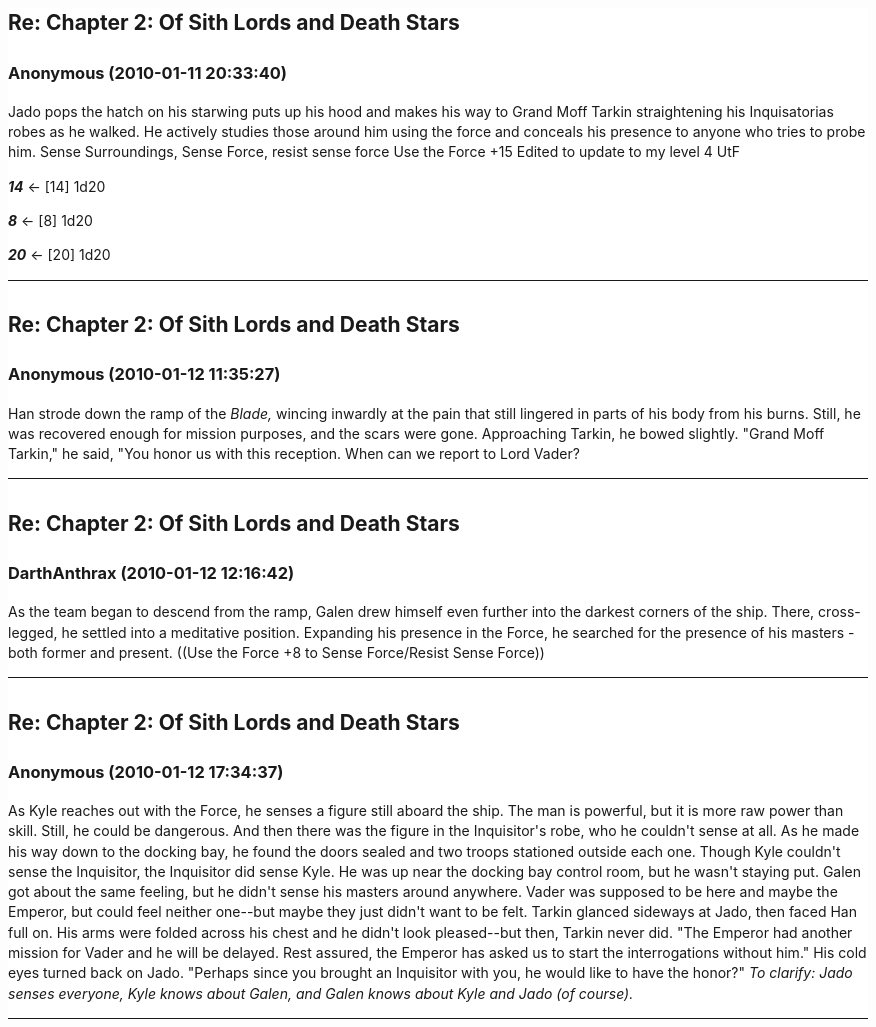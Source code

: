 
## Re: Chapter 2: Of Sith Lords and Death Stars

### **Anonymous** (2010-01-11 20:33:40)

Jado pops the hatch on his starwing puts up his hood and makes his way to Grand Moff Tarkin straightening his Inquisatorias robes as he walked. He actively studies those around him using the force and conceals his presence to anyone who tries to probe him.
Sense Surroundings, Sense Force, resist sense force
Use the Force +15 Edited to update to my level 4 UtF

***14*** <- [14] 1d20

***8*** <- [8] 1d20

***20*** <- [20] 1d20

---

## Re: Chapter 2: Of Sith Lords and Death Stars

### **Anonymous** (2010-01-12 11:35:27)

Han strode down the ramp of the *Blade,* wincing inwardly at the pain that still lingered in parts of his body from his burns. Still, he was recovered enough for mission purposes, and the scars were gone.
Approaching Tarkin, he bowed slightly. "Grand Moff Tarkin," he said, "You honor us with this reception. When can we report to Lord Vader?

---

## Re: Chapter 2: Of Sith Lords and Death Stars

### **DarthAnthrax** (2010-01-12 12:16:42)

As the team began to descend from the ramp, Galen drew himself even further into the darkest corners of the ship. There, cross-legged, he settled into a meditative position. Expanding his presence in the Force, he searched for the presence of his masters - both former and present.
((Use the Force +8 to Sense Force/Resist Sense Force))

---

## Re: Chapter 2: Of Sith Lords and Death Stars

### **Anonymous** (2010-01-12 17:34:37)

As Kyle reaches out with the Force, he senses a figure still aboard the ship. The man is powerful, but it is more raw power than skill. Still, he could be dangerous. And then there was the figure in the Inquisitor's robe, who he couldn't sense at all. As he made his way down to the docking bay, he found the doors sealed and two troops stationed outside each one.
Though Kyle couldn't sense the Inquisitor, the Inquisitor did sense Kyle. He was up near the docking bay control room, but he wasn't staying put. Galen got about the same feeling, but he didn't sense his masters around anywhere. Vader was supposed to be here and maybe the Emperor, but could feel neither one--but maybe they just didn't want to be felt.
Tarkin glanced sideways at Jado, then faced Han full on. His arms were folded across his chest and he didn't look pleased--but then, Tarkin never did. "The Emperor had another mission for Vader and he will be delayed. Rest assured, the Emperor has asked us to start the interrogations without him." His cold eyes turned back on Jado. "Perhaps since you brought an Inquisitor with you, he would like to have the honor?"
*To clarify: Jado senses everyone, Kyle knows about Galen, and Galen knows about Kyle and Jado (of course).*

---